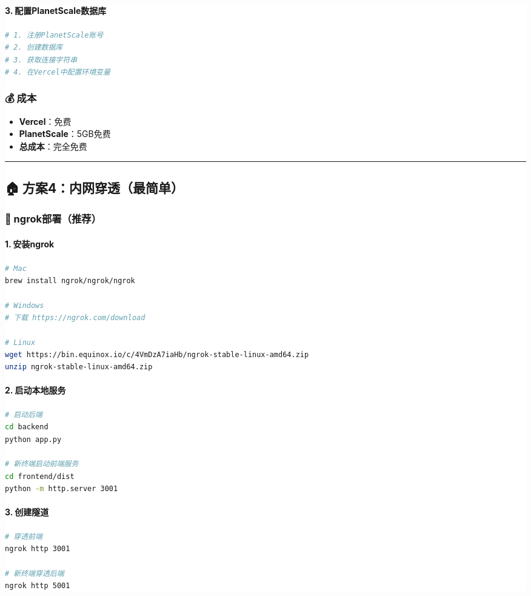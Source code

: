 #### 3. 配置PlanetScale数据库
```bash
# 1. 注册PlanetScale账号
# 2. 创建数据库
# 3. 获取连接字符串
# 4. 在Vercel中配置环境变量
```

### 💰 成本
- **Vercel**：免费
- **PlanetScale**：5GB免费
- **总成本**：完全免费

---

## 🏠 方案4：内网穿透（最简单）

### 🌟 ngrok部署（推荐）

#### 1. 安装ngrok
```bash
# Mac
brew install ngrok/ngrok/ngrok

# Windows
# 下载 https://ngrok.com/download

# Linux
wget https://bin.equinox.io/c/4VmDzA7iaHb/ngrok-stable-linux-amd64.zip
unzip ngrok-stable-linux-amd64.zip
```

#### 2. 启动本地服务
```bash
# 启动后端
cd backend
python app.py

# 新终端启动前端服务
cd frontend/dist
python -m http.server 3001
```

#### 3. 创建隧道
```bash
# 穿透前端
ngrok http 3001

# 新终端穿透后端
ngrok http 5001
```
